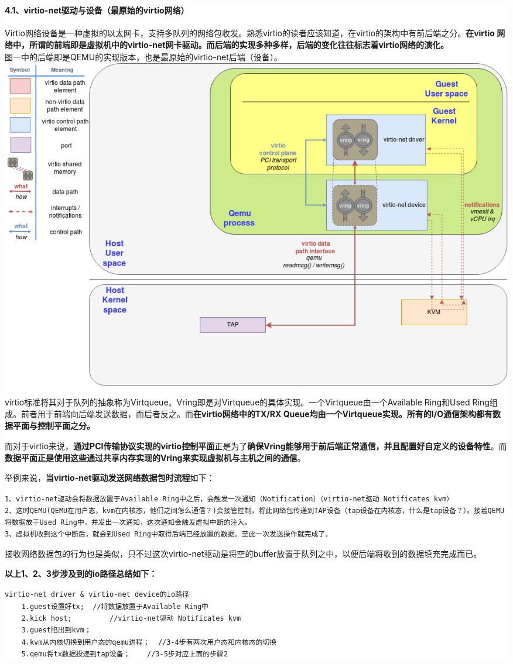 #### 4.1、virtio-net驱动与设备（最原始的virtio网络）

Virtio网络设备是一种虚拟的以太网卡，支持多队列的网络包收发。熟悉virtio的读者应该知道，在virtio的架构中有前后端之分。**在virtio 网络中，所谓的前端即是虚拟机中的virtio-net网卡驱动。而后端的实现多种多样，后端的变化往往标志着virtio网络的演化。**  
图一中的后端即是QEMU的实现版本，也是最原始的virtio-net后端（设备）。
![图 1 virtio驱动与设备](../../z_images/virtio/virtio-net_device_and_driver.png) 

virtio标准将其对于队列的抽象称为Virtqueue。Vring即是对Virtqueue的具体实现。一个Virtqueue由一个Available Ring和Used Ring组成。前者用于前端向后端发送数据，而后者反之。而**在virtio网络中的TX/RX Queue均由一个Virtqueue实现。所有的I/O通信架构都有数据平面与控制平面之分。**

而对于virtio来说，**通过PCI传输协议实现的virtio控制平面**正是为了**确保Vring能够用于前后端正常通信，并且配置好自定义的设备特性**。而**数据平面正是使用这些通过共享内存实现的Vring来实现虚拟机与主机之间的通信**。

举例来说，**当virtio-net驱动发送网络数据包时流程**如下：

```
1、virtio-net驱动会将数据放置于Available Ring中之后，会触发一次通知（Notification）（virtio-net驱动 Notificates kvm）
2、这时QEMU(QEMU在用户态，kvm在内核态，他们之间怎么通信？)会接管控制，将此网络包传递到TAP设备（tap设备在内核态，什么是tap设备？）。接着QEMU将数据放于Used Ring中，并发出一次通知，这次通知会触发虚拟中断的注入。
3、虚拟机收到这个中断后，就会到Used Ring中取得后端已经放置的数据。至此一次发送操作就完成了。
```

接收网络数据包的行为也是类似，只不过这次virtio-net驱动是将空的buffer放置于队列之中，以便后端将收到的数据填充完成而已。

**以上1、2、3步涉及到的io路径总结如下：**

```
virtio-net driver & virtio-net device的io路径
	1.guest设置好tx;  //将数据放置于Available Ring中
	2.kick host;		 //virtio-net驱动 Notificates kvm
	3.guest陷出到kvm；
	4.kvm从内核切换到用户态的qemu进程；  //3-4步有两次用户态和内核态的切换
	5.qemu将tx数据投递到tap设备；	//3-5步对应上面的步骤2
```
